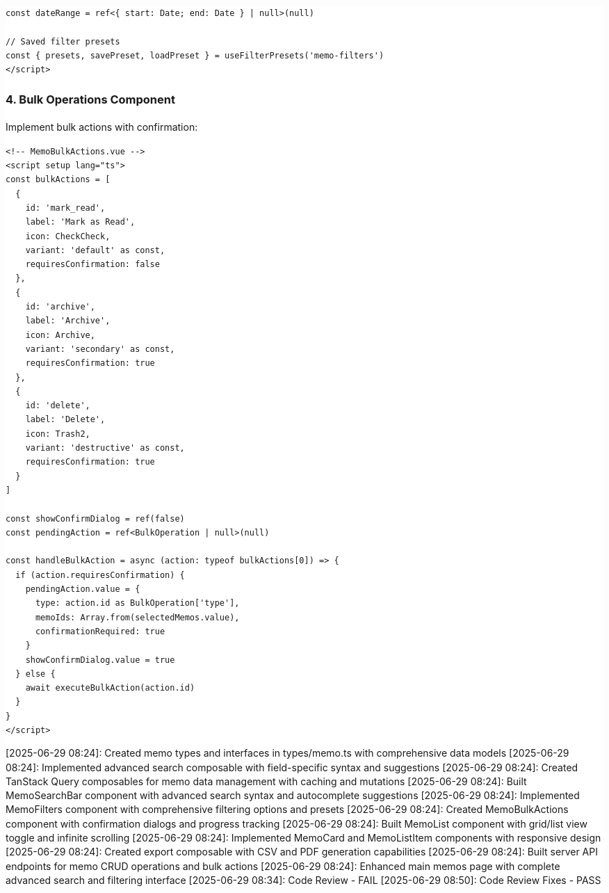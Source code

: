 ```vue
const dateRange = ref<{ start: Date; end: Date } | null>(null)

// Saved filter presets
const { presets, savePreset, loadPreset } = useFilterPresets('memo-filters')
</script>
```

### 4. Bulk Operations Component
Implement bulk actions with confirmation:

```vue
<!-- MemoBulkActions.vue -->
<script setup lang="ts">
const bulkActions = [
  { 
    id: 'mark_read', 
    label: 'Mark as Read', 
    icon: CheckCheck,
    variant: 'default' as const,
    requiresConfirmation: false
  },
  { 
    id: 'archive', 
    label: 'Archive', 
    icon: Archive,
    variant: 'secondary' as const,
    requiresConfirmation: true
  },
  { 
    id: 'delete', 
    label: 'Delete', 
    icon: Trash2,
    variant: 'destructive' as const,
    requiresConfirmation: true
  }
]

const showConfirmDialog = ref(false)
const pendingAction = ref<BulkOperation | null>(null)

const handleBulkAction = async (action: typeof bulkActions[0]) => {
  if (action.requiresConfirmation) {
    pendingAction.value = {
      type: action.id as BulkOperation['type'],
      memoIds: Array.from(selectedMemos.value),
      confirmationRequired: true
    }
    showConfirmDialog.value = true
  } else {
    await executeBulkAction(action.id)
  }
}
</script>
```


[2025-06-29 08:24]: Created memo types and interfaces in types/memo.ts with comprehensive data models
[2025-06-29 08:24]: Implemented advanced search composable with field-specific syntax and suggestions
[2025-06-29 08:24]: Created TanStack Query composables for memo data management with caching and mutations
[2025-06-29 08:24]: Built MemoSearchBar component with advanced search syntax and autocomplete suggestions
[2025-06-29 08:24]: Implemented MemoFilters component with comprehensive filtering options and presets
[2025-06-29 08:24]: Created MemoBulkActions component with confirmation dialogs and progress tracking
[2025-06-29 08:24]: Built MemoList component with grid/list view toggle and infinite scrolling
[2025-06-29 08:24]: Implemented MemoCard and MemoListItem components with responsive design
[2025-06-29 08:24]: Created export composable with CSV and PDF generation capabilities
[2025-06-29 08:24]: Built server API endpoints for memo CRUD operations and bulk actions
[2025-06-29 08:24]: Enhanced main memos page with complete advanced search and filtering interface
[2025-06-29 08:34]: Code Review - FAIL
[2025-06-29 08:50]: Code Review Fixes - PASS